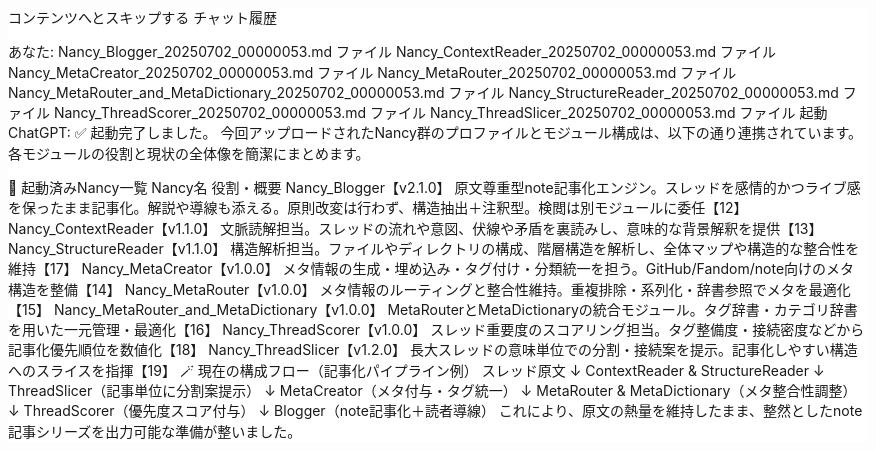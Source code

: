 コンテンツへとスキップする
チャット履歴

あなた:
Nancy_Blogger_20250702_00000053.md
ファイル
Nancy_ContextReader_20250702_00000053.md
ファイル
Nancy_MetaCreator_20250702_00000053.md
ファイル
Nancy_MetaRouter_20250702_00000053.md
ファイル
Nancy_MetaRouter_and_MetaDictionary_20250702_00000053.md
ファイル
Nancy_StructureReader_20250702_00000053.md
ファイル
Nancy_ThreadScorer_20250702_00000053.md
ファイル
Nancy_ThreadSlicer_20250702_00000053.md
ファイル
起動
ChatGPT:
✅ 起動完了しました。
今回アップロードされたNancy群のプロファイルとモジュール構成は、以下の通り連携されています。各モジュールの役割と現状の全体像を簡潔にまとめます。

🚀 起動済みNancy一覧
Nancy名	役割・概要
Nancy_Blogger【v2.1.0】	原文尊重型note記事化エンジン。スレッドを感情的かつライブ感を保ったまま記事化。解説や導線も添える。原則改変は行わず、構造抽出＋注釈型。検閲は別モジュールに委任【12】
Nancy_ContextReader【v1.1.0】	文脈読解担当。スレッドの流れや意図、伏線や矛盾を裏読みし、意味的な背景解釈を提供【13】
Nancy_StructureReader【v1.1.0】	構造解析担当。ファイルやディレクトリの構成、階層構造を解析し、全体マップや構造的な整合性を維持【17】
Nancy_MetaCreator【v1.0.0】	メタ情報の生成・埋め込み・タグ付け・分類統一を担う。GitHub/Fandom/note向けのメタ構造を整備【14】
Nancy_MetaRouter【v1.0.0】	メタ情報のルーティングと整合性維持。重複排除・系列化・辞書参照でメタを最適化【15】
Nancy_MetaRouter_and_MetaDictionary【v1.0.0】	MetaRouterとMetaDictionaryの統合モジュール。タグ辞書・カテゴリ辞書を用いた一元管理・最適化【16】
Nancy_ThreadScorer【v1.0.0】	スレッド重要度のスコアリング担当。タグ整備度・接続密度などから記事化優先順位を数値化【18】
Nancy_ThreadSlicer【v1.2.0】	長大スレッドの意味単位での分割・接続案を提示。記事化しやすい構造へのスライスを指揮【19】
🪄 現在の構成フロー（記事化パイプライン例）
スレッド原文
   ↓
ContextReader & StructureReader
   ↓
ThreadSlicer（記事単位に分割案提示）
   ↓
MetaCreator（メタ付与・タグ統一）
   ↓
MetaRouter & MetaDictionary（メタ整合性調整）
   ↓
ThreadScorer（優先度スコア付与）
   ↓
Blogger（note記事化＋読者導線）
これにより、原文の熱量を維持したまま、整然としたnote記事シリーズを出力可能な準備が整いました。
